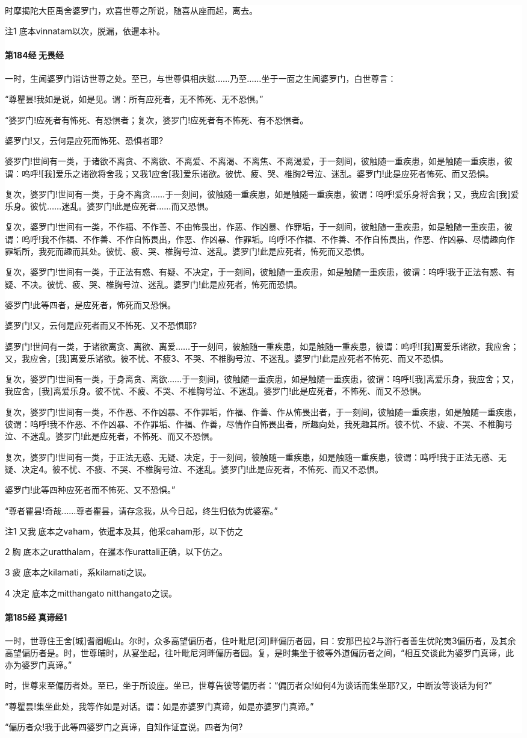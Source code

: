 时摩揭陀大臣禹舍婆罗门，欢喜世尊之所说，随喜从座而起，离去。

注1 底本vinnatam以次，脱漏，依暹本补。

#### 第184经 无畏经 <a name="184"></a>

一时，生闻婆罗门诣访世尊之处。至已，与世尊俱相庆慰……乃至……坐于一面之生闻婆罗门，白世尊言：

“尊瞿昙!我如是说，如是见。谓：所有应死者，无不怖死、无不恐惧。”

“婆罗门!应死者有怖死、有恐惧者；复次，婆罗门!应死者有不怖死、有不恐惧者。

婆罗门!又，云何是应死而怖死、恐惧者耶?

婆罗门!世间有一类，于诸欲不离贪、不离欲、不离爱、不离渴、不离焦、不离渴爱，于一刻间，彼触随一重疾患，如是触随一重疾患，彼谓：呜呼![我]爱乐之诸欲将舍我；又我1应舍[我]爱乐诸欲。彼忧、疲、哭、椎胸2号泣、迷乱。婆罗门!此是应死者怖死、而又恐惧。

复次，婆罗门!世间有一类，于身不离贪……于一刻间，彼触随一重疾患，如是触随一重疾患，彼谓：呜呼!爱乐身将舍我；又，我应舍[我]爱乐身。彼忧……迷乱。婆罗门!此是应死者……而又恐惧。

复次，婆罗门!世间有一类，不作福、不作善、不由怖畏出，作恶、作凶暴、作罪垢，于一刻间，彼触随一重疾患，如是触随一重疾患，彼谓：呜呼!我不作福、不作善、不作自怖畏出，作恶、作凶暴、作罪垢。呜呼!不作福、不作善、不作自怖畏出，作恶、作凶暴、尽情趣向作罪垢所，我死而趣而其处。彼忧、疲、哭、椎胸号泣、迷乱。婆罗门!此是应死者，怖死而又恐惧。

复次，婆罗门!世间有一类，于正法有惑、有疑、不决定，于一刻间，彼触随一重疾患，如是触随一重疾患，彼谓：呜呼!我于正法有惑、有疑、不决。彼忧、疲、哭、椎胸号泣、迷乱。婆罗门!此是应死者，怖死而恐惧。

婆罗门!此等四者，是应死者，怖死而又恐惧。

婆罗门!又，云何是应死者而又不怖死、又不恐惧耶?

婆罗门!世间有一类，于诸欲离贪、离欲、离爱……于一刻间，彼触随一重疾患，如是触随一重疾患，彼谓：呜呼![我]离爱乐诸欲，我应舍；又，我应舍，[我]离爱乐诸欲。彼不忧、不疲3、不哭、不椎胸号泣、不迷乱。婆罗门!此是应死者不怖死、而又不恐惧。

复次，婆罗门!世间有一类，于身离贪、离欲……于一刻间，彼触随一重疾患，如是触随一重疾患，彼谓：呜呼![我]离爱乐身，我应舍；又，我应舍，[我]离爱乐身。彼不忧、不疲、不哭、不椎胸号泣、不迷乱。婆罗门!此是应死者，不怖死、而又不恐惧。

复次，婆罗门!世间有一类，不作恶、不作凶暴、不作罪垢，作福、作善、作从怖畏出者，于一刻间，彼触随一重疾患，如是触随一重疾患，彼谓：呜呼!我不作恶、不作凶暴、不作罪垢、作福、作善，尽情作自怖畏出者，所趣向处，我死趣其所。彼不忧、不疲、不哭、不椎胸号泣、不迷乱。婆罗门!此是应死者，不怖死、而又不恐惧。

复次，婆罗门!世间有一类，于正法无惑、无疑、决定，于一刻间，彼触随一重疾患，如是触随一重疾患，彼谓：鸣呼!我于正法无惑、无疑、决定4。彼不忧、不疲、不哭、不椎胸号泣、不迷乱。婆罗门!此是应死者，不怖死、而又不恐惧。

婆罗门!此等四种应死者而不怖死、又不恐惧。”

“尊者瞿昙!奇哉……尊者瞿昙，请存念我，从今日起，终生归依为优婆塞。”

注1 又我 底本之vaham，依暹本及其，他采caham形，以下仿之

2 胸 底本之uratthalam，在暹本作urattali正确，以下仿之。

3 疲 底本之kilamati，系kilamati之误。

4 决定 底本之mitthangato nitthangato之误。

#### 第185经 真谛经1 <a name="185"></a>

一时，世尊住王舍[城]耆阇崛山。尔时，众多高望偏历者，住叶毗尼[河]畔偏历者园，曰：安那巴拉2与游行者善生优陀夷3偏历者，及其余高望偏历者是。时，世尊晡时，从宴坐起，往叶毗尼河畔偏历者园。复，是时集坐于彼等外道偏历者之间，“相互交谈此为婆罗门真谛，此亦为婆罗门真谛。”

时，世尊来至偏历者处。至已，坐于所设座。坐已，世尊告彼等偏历者：“偏历者众!如何4为谈话而集坐耶?又，中断汝等谈话为何?”

“尊瞿昙!集坐此处，我等作如是对话。谓：如是亦婆罗门真谛，如是亦婆罗门真谛。”

“偏历者众!我于此等四婆罗门之真谛，自知作证宣说。四者为何?
